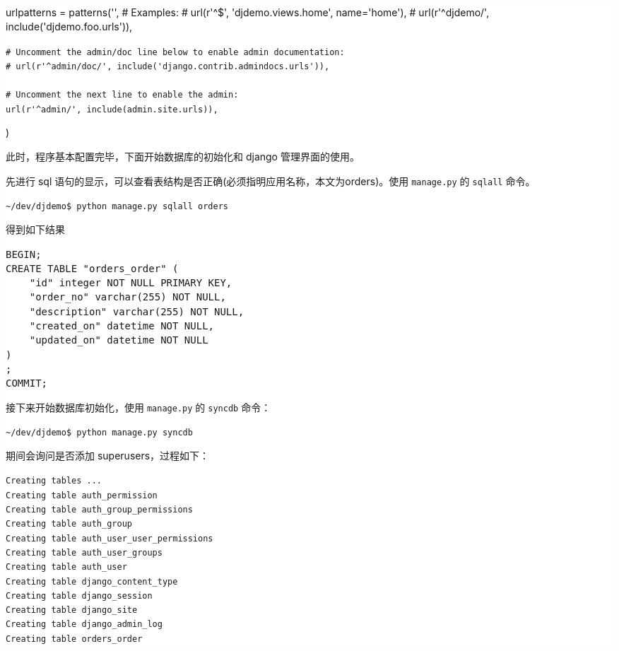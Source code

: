 urlpatterns = patterns('',
    # Examples:
    # url(r'^$', 'djdemo.views.home', name='home'),
    # url(r'^djdemo/', include('djdemo.foo.urls')),

    # Uncomment the admin/doc line below to enable admin documentation:
    # url(r'^admin/doc/', include('django.contrib.admindocs.urls')),

    # Uncomment the next line to enable the admin:
    url(r'^admin/', include(admin.site.urls)),
)
</pre>

此时，程序基本配置完毕，下面开始数据库的初始化和 django 管理界面的使用。

先进行 sql 语句的显示，可以查看表结构是否正确(必须指明应用名称，本文为orders)。使用 `manage.py` 的 `sqlall` 命令。

    ~/dev/djdemo$ python manage.py sqlall orders

得到如下结果
<pre class="prettyprint">
BEGIN;
CREATE TABLE "orders_order" (
    "id" integer NOT NULL PRIMARY KEY,
    "order_no" varchar(255) NOT NULL,
    "description" varchar(255) NOT NULL,
    "created_on" datetime NOT NULL,
    "updated_on" datetime NOT NULL
)
;
COMMIT;
</pre>
接下来开始数据库初始化，使用 `manage.py` 的 `syncdb` 命令：

    ~/dev/djdemo$ python manage.py syncdb

期间会询问是否添加 superusers，过程如下：

    Creating tables ...
    Creating table auth_permission
    Creating table auth_group_permissions
    Creating table auth_group
    Creating table auth_user_user_permissions
    Creating table auth_user_groups
    Creating table auth_user
    Creating table django_content_type
    Creating table django_session
    Creating table django_site
    Creating table django_admin_log
    Creating table orders_order
    
